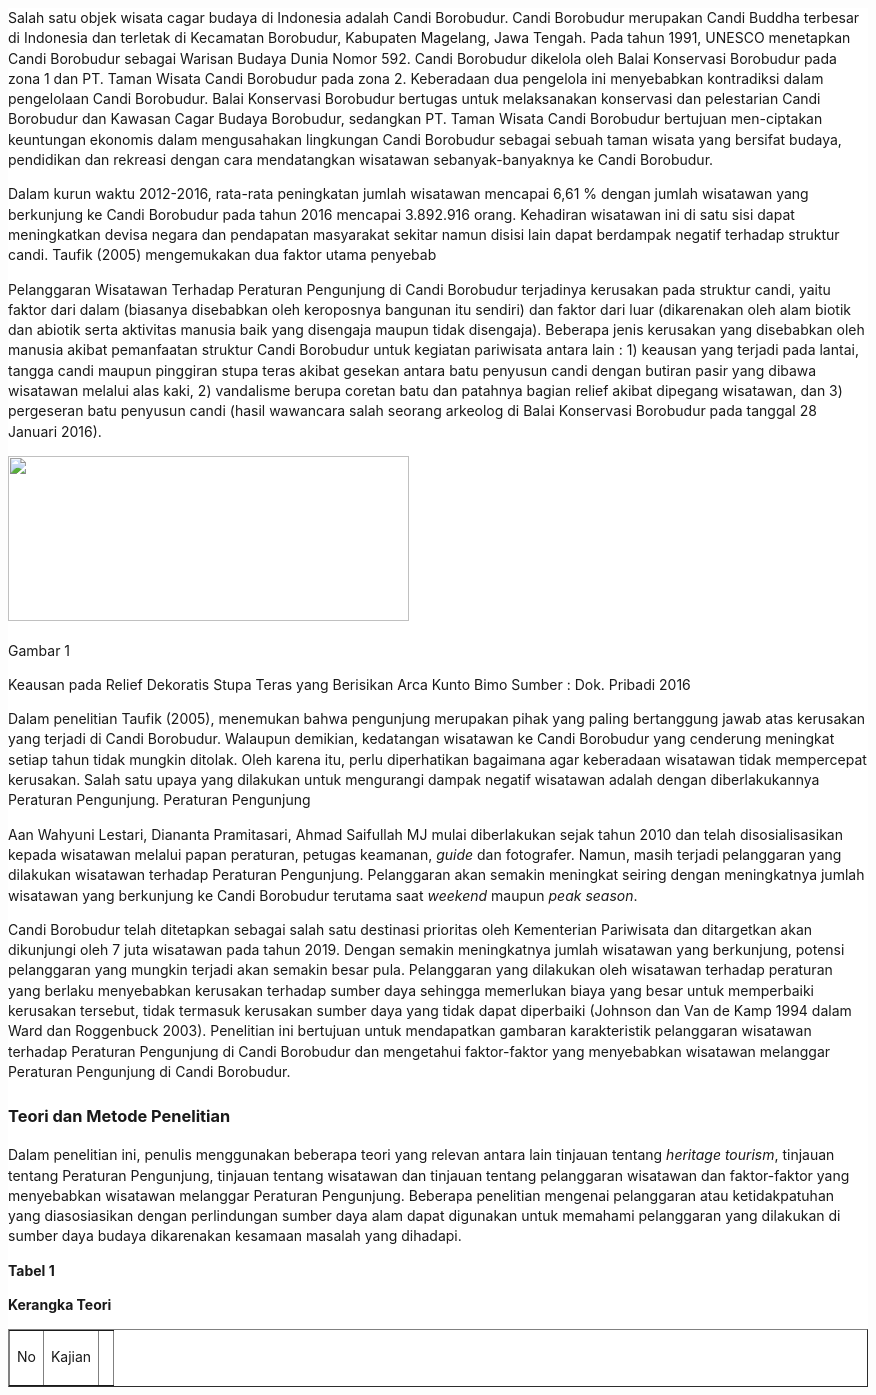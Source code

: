 <p><span class="font6">Salah satu objek wisata cagar budaya di Indonesia adalah Candi Borobudur. Candi Borobudur merupakan Candi Buddha terbesar di Indonesia dan terletak di Kecamatan Borobudur, Kabupaten Magelang, Jawa Tengah. Pada tahun 1991, UNESCO menetapkan Candi Borobudur sebagai Warisan Budaya Dunia Nomor 592. Candi Borobudur dikelola oleh Balai Konservasi Borobudur pada zona 1 dan PT. Taman Wisata Candi Borobudur pada zona 2. Keberadaan dua pengelola ini menyebabkan kontradiksi dalam pengelolaan Candi Borobudur. Balai Konservasi Borobudur bertugas untuk melaksanakan konservasi dan pelestarian Candi Borobudur dan Kawasan Cagar Budaya Borobudur, sedangkan PT. Taman Wisata Candi Borobudur bertujuan men-ciptakan keuntungan ekonomis dalam mengusahakan lingkungan Candi Borobudur sebagai sebuah taman wisata yang bersifat budaya, pendidikan dan rekreasi dengan cara mendatangkan wisatawan sebanyak-banyaknya ke Candi Borobudur.</span></p>
<p><span class="font6">Dalam kurun waktu 2012-2016, rata-rata peningkatan jumlah wisatawan mencapai 6,61 % dengan jumlah wisatawan yang berkunjung ke Candi Borobudur pada tahun 2016 mencapai 3.892.916 orang. Kehadiran wisatawan ini di satu sisi dapat meningkatkan devisa negara dan pendapatan masyarakat sekitar namun disisi lain dapat berdampak negatif terhadap struktur candi. Taufik (2005) mengemukakan dua faktor utama penyebab</span></p>
<p><span class="font3">Pelanggaran Wisatawan Terhadap Peraturan Pengunjung di Candi Borobudur </span><span class="font6">terjadinya kerusakan pada struktur candi, yaitu faktor dari dalam (biasanya disebabkan oleh keroposnya bangunan itu sendiri) dan faktor dari luar (dikarenakan oleh alam biotik dan abiotik serta aktivitas manusia baik yang disengaja maupun tidak disengaja). Beberapa jenis kerusakan yang disebabkan oleh manusia akibat pemanfaatan struktur Candi Borobudur untuk kegiatan pariwisata antara lain : 1) keausan yang terjadi pada lantai, tangga candi maupun pinggiran stupa teras akibat gesekan antara batu penyusun candi dengan butiran pasir yang dibawa wisatawan melalui alas kaki, 2) vandalisme berupa coretan batu dan patahnya bagian relief akibat dipegang wisatawan, dan 3) pergeseran batu penyusun candi (hasil wawancara salah seorang arkeolog di Balai Konservasi Borobudur pada tanggal 28 Januari 2016).</span></p><img src="https://jurnal.harianregional.com/media/40995-1.jpg" alt="" style="width:301pt;height:124pt;">
<p><span class="font5">Gambar 1</span></p>
<p><span class="font5">Keausan pada Relief Dekoratis Stupa Teras yang Berisikan Arca Kunto Bimo Sumber : Dok. Pribadi 2016</span></p>
<p><span class="font6">Dalam penelitian Taufik (2005), menemukan bahwa pengunjung merupakan pihak yang paling bertanggung jawab atas kerusakan yang terjadi di Candi Borobudur. Walaupun demikian, kedatangan wisatawan ke Candi Borobudur yang cenderung meningkat setiap tahun tidak mungkin ditolak. Oleh karena itu, perlu diperhatikan bagaimana agar keberadaan wisatawan tidak mempercepat kerusakan. Salah satu upaya yang dilakukan untuk mengurangi dampak negatif wisatawan adalah dengan diberlakukannya Peraturan Pengunjung. Peraturan Pengunjung</span></p>
<p><span class="font3">Aan Wahyuni Lestari, Diananta Pramitasari, Ahmad Saifullah MJ </span><span class="font6">mulai diberlakukan sejak tahun 2010 dan telah disosialisasikan kepada wisatawan melalui papan peraturan, petugas keamanan, </span><span class="font6" style="font-style:italic;">guide</span><span class="font6"> dan fotografer. Namun, masih terjadi pelanggaran yang dilakukan wisatawan terhadap Peraturan Pengunjung. Pelanggaran akan semakin meningkat seiring dengan meningkatnya jumlah wisatawan yang berkunjung ke Candi Borobudur terutama saat </span><span class="font6" style="font-style:italic;">weekend</span><span class="font6"> maupun </span><span class="font6" style="font-style:italic;">peak season</span><span class="font6">.</span></p>
<p><span class="font6">Candi Borobudur telah ditetapkan sebagai salah satu destinasi prioritas oleh Kementerian Pariwisata dan ditargetkan akan dikunjungi oleh 7 juta wisatawan pada tahun 2019. Dengan semakin meningkatnya jumlah wisatawan yang berkunjung, potensi pelanggaran yang mungkin terjadi akan semakin besar pula. Pelanggaran yang dilakukan oleh wisatawan terhadap peraturan yang berlaku menyebabkan kerusakan terhadap sumber daya sehingga memerlukan biaya yang besar untuk memperbaiki kerusakan tersebut, tidak termasuk kerusakan sumber daya yang tidak dapat diperbaiki (Johnson dan Van de Kamp 1994 dalam Ward dan Roggenbuck 2003). Penelitian ini bertujuan untuk mendapatkan gambaran karakteristik pelanggaran wisatawan terhadap Peraturan Pengunjung di Candi Borobudur dan mengetahui faktor-faktor yang menyebabkan wisatawan melanggar Peraturan Pengunjung di Candi Borobudur.</span></p>
<h3><a name="bookmark13"></a><span class="font6" style="font-weight:bold;"><a name="bookmark14"></a>Teori dan Metode Penelitian</span></h3>
<p><span class="font6">Dalam penelitian ini, penulis menggunakan beberapa teori yang relevan antara lain tinjauan tentang </span><span class="font6" style="font-style:italic;">heritage tourism</span><span class="font6">, tinjauan tentang Peraturan Pengunjung, tinjauan tentang wisatawan dan tinjauan tentang pelanggaran wisatawan dan faktor-faktor yang menyebabkan wisatawan melanggar Peraturan Pengunjung. Beberapa penelitian mengenai pelanggaran atau ketidakpatuhan yang diasosiasikan dengan perlindungan sumber daya alam dapat digunakan untuk memahami pelanggaran yang dilakukan di sumber daya budaya dikarenakan kesamaan masalah yang dihadapi.</span></p>
<p><span class="font6" style="font-weight:bold;">Tabel 1</span></p>
<p><span class="font6" style="font-weight:bold;">Kerangka Teori</span></p>
<table border="1">
<tr><td style="vertical-align:top;">
<p><span class="font4">No</span></p></td><td style="vertical-align:top;">
<p><span class="font4">Kajian</span></p></td><td style="vertical-align:top;">